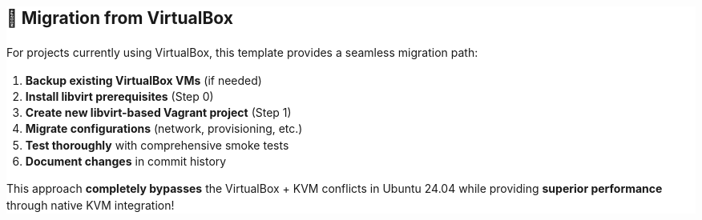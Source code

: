 ## 🔄 Migration from VirtualBox

For projects currently using VirtualBox, this template provides a seamless
migration path:

1. **Backup existing VirtualBox VMs** (if needed)
2. **Install libvirt prerequisites** (Step 0)
3. **Create new libvirt-based Vagrant project** (Step 1)
4. **Migrate configurations** (network, provisioning, etc.)
5. **Test thoroughly** with comprehensive smoke tests
6. **Document changes** in commit history

This approach **completely bypasses** the VirtualBox + KVM conflicts in Ubuntu
24.04 while providing **superior performance** through native KVM integration!
